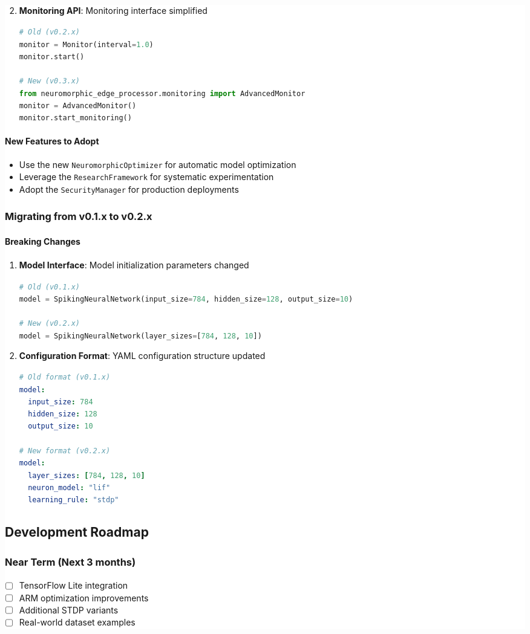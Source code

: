 2. **Monitoring API**: Monitoring interface simplified
   ```python
   # Old (v0.2.x)
   monitor = Monitor(interval=1.0)
   monitor.start()
   
   # New (v0.3.x)
   from neuromorphic_edge_processor.monitoring import AdvancedMonitor
   monitor = AdvancedMonitor()
   monitor.start_monitoring()
   ```

#### New Features to Adopt
- Use the new `NeuromorphicOptimizer` for automatic model optimization
- Leverage the `ResearchFramework` for systematic experimentation
- Adopt the `SecurityManager` for production deployments

### Migrating from v0.1.x to v0.2.x

#### Breaking Changes
1. **Model Interface**: Model initialization parameters changed
   ```python
   # Old (v0.1.x)
   model = SpikingNeuralNetwork(input_size=784, hidden_size=128, output_size=10)
   
   # New (v0.2.x)
   model = SpikingNeuralNetwork(layer_sizes=[784, 128, 10])
   ```

2. **Configuration Format**: YAML configuration structure updated
   ```yaml
   # Old format (v0.1.x)
   model:
     input_size: 784
     hidden_size: 128
     output_size: 10
   
   # New format (v0.2.x)
   model:
     layer_sizes: [784, 128, 10]
     neuron_model: "lif"
     learning_rule: "stdp"
   ```

## Development Roadmap

### Near Term (Next 3 months)
- [ ] TensorFlow Lite integration
- [ ] ARM optimization improvements  
- [ ] Additional STDP variants
- [ ] Real-world dataset examples
